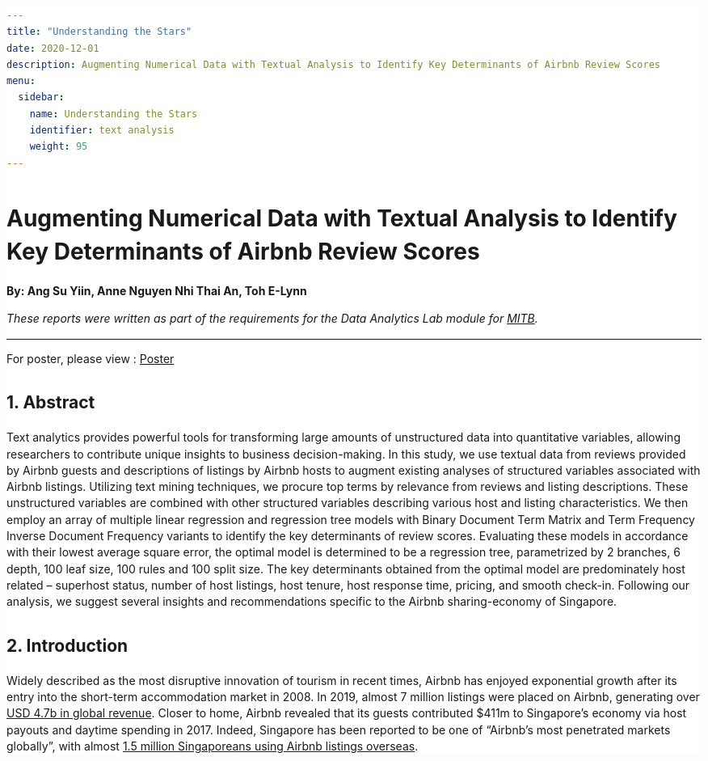 ```yaml
---
title: "Understanding the Stars"
date: 2020-12-01
description: Augmenting Numerical Data with Textual Analysis to Identify Key Determinants of Airbnb Review Scores
menu:
  sidebar:
    name: Understanding the Stars
    identifier: text analysis
    weight: 95
---
```


# Augmenting Numerical Data with Textual Analysis to Identify Key Determinants of Airbnb Review Scores

**By: Ang Su Yiin, Anne Nguyen Nhi Thai An, Toh E-Lynn**

*These reports were written as part of the requirements for the Data Analytics Lab module for [MITB](https://scis.smu.edu.sg/master-it-business).*

---

For poster, please view : [Poster](https://drive.google.com/file/d/1BIwU2oUqKrYxyTnZSbpzDUyPL4Gsan7n/view?usp=sharing)

## 1. Abstract 
Text analytics provides powerful tools for transforming large amounts of unstructured data into quantitative variables, allowing researchers to contribute unique insights to business decision-making. In this study, we use textual data from reviews provided by Airbnb guests and descriptions of listings by Airbnb hosts to augment existing analyses of structured variables associated with Airbnb listings. Utilizing text mining techniques, we procure top terms by relevance from reviews and listing descriptions. These unstructured variables are combined with other structured variables describing various host and listing characteristics. We then employ an array of multiple linear regression and regression tree models with Binary Document Term Matrix and Term Frequency Inverse Document Frequency variants to identify the key determinants of review scores. Evaluating these models in accordance with their lowest average square error, the optimal model is determined to be a regression tree, parametrized by 2 branches, 6 depth, 100 leaf size, 100 rules and 100 split size. The key determinants obtained from the optimal model are predominately host related – superhost status, number of host listings, host tenure, host response time, pricing, and smooth check-in. Following our analysis, we suggest several insights and recommendations specific to the Airbnb sharing-economy of Singapore.

## 2. Introduction
Widely described as the most disruptive innovation of tourism in recent times, Airbnb has enjoyed exponential growth after its entry into the short-term accommodation market in 2008. In 2019, almost 7 million listings were placed on Airbnb, generating over [USD 4.7b in global revenue](https://www.businessofapps.com/data/airbnb-statistics/). Closer to home, Airbnb revealed that its guests contributed $411m to Singapore’s economy via host payouts and daytime spending in 2017. Indeed, Singapore has been reported to be one of “Airbnb’s most penetrated markets globally”, with almost [1.5 million Singaporeans using Airbnb listings overseas](https://vulcanpost.com/641967/airbnb-singapore-report-2017/#:~:text=Singapore%20was%20also%20reported%20to,Singaporeans%20using%20Airbnb%20listings%20overseas.&text=Locally%2C%20hosts%20welcomed%20350%2C000%20guests,hosts%20sharing%20their%20primary%20residence).  
